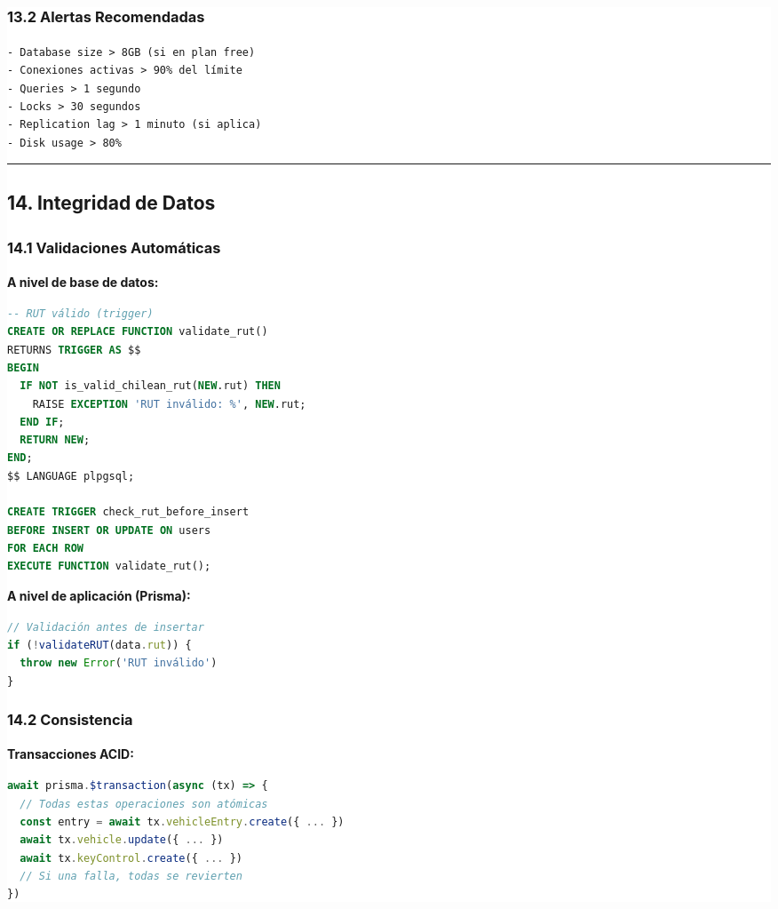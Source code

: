 ### 13.2 Alertas Recomendadas

```
- Database size > 8GB (si en plan free)
- Conexiones activas > 90% del límite
- Queries > 1 segundo
- Locks > 30 segundos
- Replication lag > 1 minuto (si aplica)
- Disk usage > 80%
```

---

## 14. Integridad de Datos

### 14.1 Validaciones Automáticas

**A nivel de base de datos:**
```sql
-- RUT válido (trigger)
CREATE OR REPLACE FUNCTION validate_rut()
RETURNS TRIGGER AS $$
BEGIN
  IF NOT is_valid_chilean_rut(NEW.rut) THEN
    RAISE EXCEPTION 'RUT inválido: %', NEW.rut;
  END IF;
  RETURN NEW;
END;
$$ LANGUAGE plpgsql;

CREATE TRIGGER check_rut_before_insert
BEFORE INSERT OR UPDATE ON users
FOR EACH ROW
EXECUTE FUNCTION validate_rut();
```

**A nivel de aplicación (Prisma):**
```typescript
// Validación antes de insertar
if (!validateRUT(data.rut)) {
  throw new Error('RUT inválido')
}
```

### 14.2 Consistencia

**Transacciones ACID:**
```typescript
await prisma.$transaction(async (tx) => {
  // Todas estas operaciones son atómicas
  const entry = await tx.vehicleEntry.create({ ... })
  await tx.vehicle.update({ ... })
  await tx.keyControl.create({ ... })
  // Si una falla, todas se revierten
})
```
